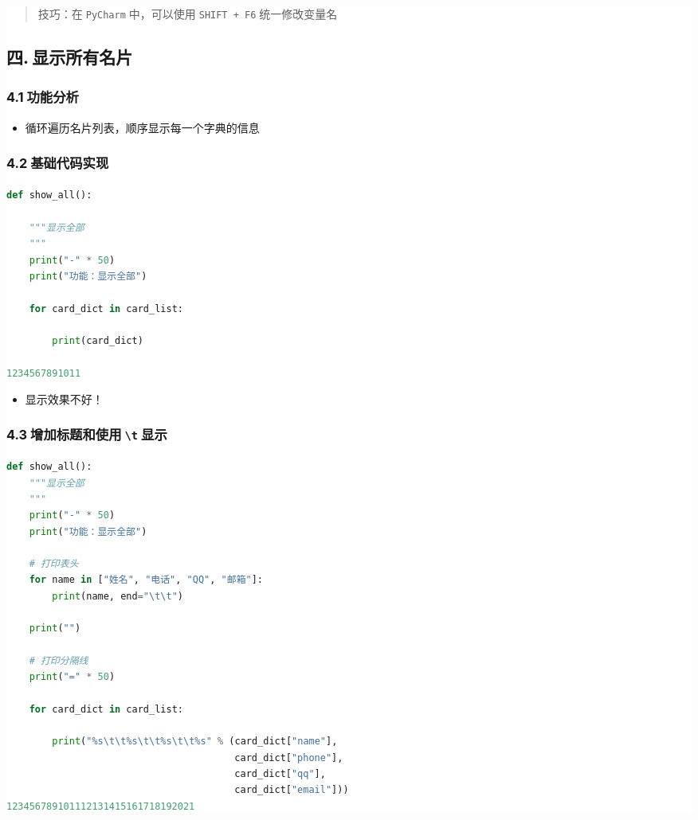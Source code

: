 ```python
```

> 技巧：在 `PyCharm` 中，可以使用 `SHIFT + F6` 统一修改变量名

## 四. 显示所有名片

### 4.1 功能分析

- 循环遍历名片列表，顺序显示每一个字典的信息

### 4.2 基础代码实现

```python
def show_all():

    """显示全部
    """
    print("-" * 50)
    print("功能：显示全部")

    for card_dict in card_list:

        print(card_dict)
        
1234567891011
```

- 显示效果不好！

### 4.3 增加标题和使用 `\t` 显示

```python
def show_all():
    """显示全部
    """
    print("-" * 50)
    print("功能：显示全部")

    # 打印表头
    for name in ["姓名", "电话", "QQ", "邮箱"]:
        print(name, end="\t\t")

    print("")

    # 打印分隔线
    print("=" * 50)

    for card_dict in card_list:

        print("%s\t\t%s\t\t%s\t\t%s" % (card_dict["name"],
                                        card_dict["phone"],
                                        card_dict["qq"],
                                        card_dict["email"]))
123456789101112131415161718192021
```
